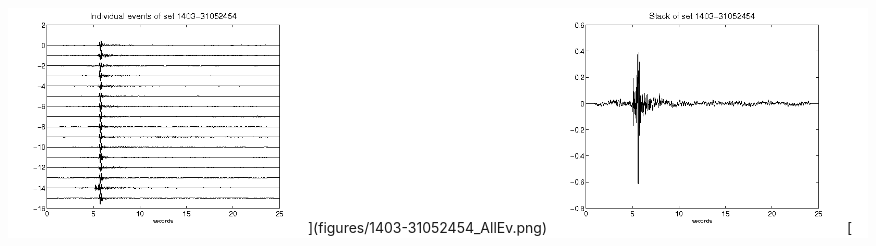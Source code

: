 <img src="figures/1403-31052454_AllEv.png" alt="waveform" style="width: 300px;"/>](figures/1403-31052454_AllEv.png)[<img src="figures/1403-31052454_Stack.png" alt="waveform" style="width: 300px;"/>](figures/1403-31052454_Stack.png)[